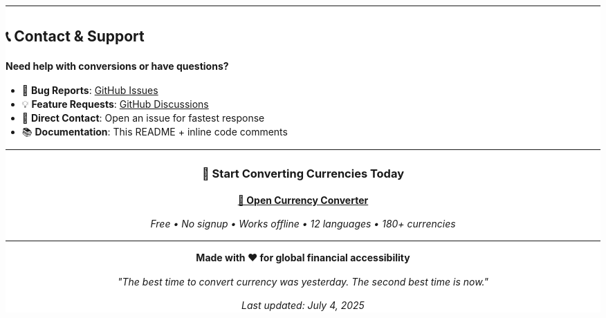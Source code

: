 </div>

---

## 📞 **Contact & Support**

**Need help with conversions or have questions?**

- 🐛 **Bug Reports**: [GitHub Issues](https://github.com/tjq8288/currency-converter/issues)
- 💡 **Feature Requests**: [GitHub Discussions](https://github.com/tjq8288/currency-converter/discussions)  
- 📧 **Direct Contact**: Open an issue for fastest response
- 📚 **Documentation**: This README + inline code comments

---

<div align="center">

### 💱 **Start Converting Currencies Today**

**[🚀 Open Currency Converter](https://tjq8288.github.io/currency-converter/)**

*Free • No signup • Works offline • 12 languages • 180+ currencies*

---

**Made with ❤️ for global financial accessibility**

*"The best time to convert currency was yesterday. The second best time is now."*

*Last updated: July 4, 2025*

</div>
